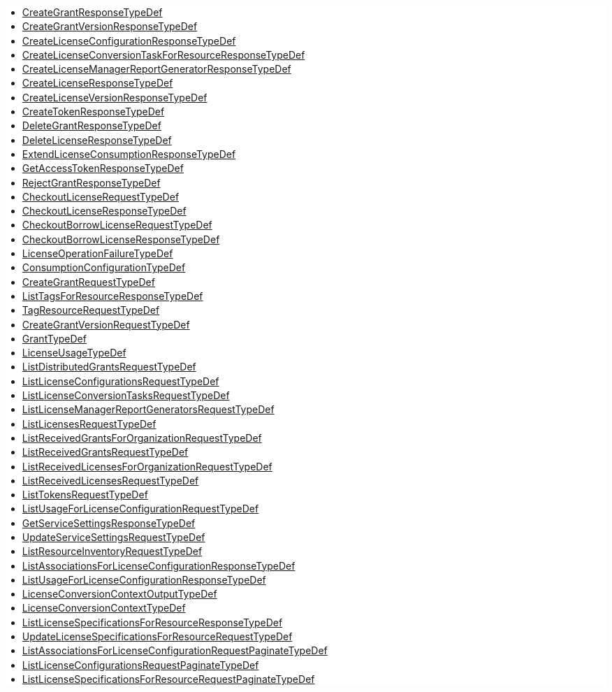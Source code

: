 - [CreateGrantResponseTypeDef](./type_defs.md#creategrantresponsetypedef)
- [CreateGrantVersionResponseTypeDef](./type_defs.md#creategrantversionresponsetypedef)
- [CreateLicenseConfigurationResponseTypeDef](./type_defs.md#createlicenseconfigurationresponsetypedef)
- [CreateLicenseConversionTaskForResourceResponseTypeDef](./type_defs.md#createlicenseconversiontaskforresourceresponsetypedef)
- [CreateLicenseManagerReportGeneratorResponseTypeDef](./type_defs.md#createlicensemanagerreportgeneratorresponsetypedef)
- [CreateLicenseResponseTypeDef](./type_defs.md#createlicenseresponsetypedef)
- [CreateLicenseVersionResponseTypeDef](./type_defs.md#createlicenseversionresponsetypedef)
- [CreateTokenResponseTypeDef](./type_defs.md#createtokenresponsetypedef)
- [DeleteGrantResponseTypeDef](./type_defs.md#deletegrantresponsetypedef)
- [DeleteLicenseResponseTypeDef](./type_defs.md#deletelicenseresponsetypedef)
- [ExtendLicenseConsumptionResponseTypeDef](./type_defs.md#extendlicenseconsumptionresponsetypedef)
- [GetAccessTokenResponseTypeDef](./type_defs.md#getaccesstokenresponsetypedef)
- [RejectGrantResponseTypeDef](./type_defs.md#rejectgrantresponsetypedef)
- [CheckoutLicenseRequestTypeDef](./type_defs.md#checkoutlicenserequesttypedef)
- [CheckoutLicenseResponseTypeDef](./type_defs.md#checkoutlicenseresponsetypedef)
- [CheckoutBorrowLicenseRequestTypeDef](./type_defs.md#checkoutborrowlicenserequesttypedef)
- [CheckoutBorrowLicenseResponseTypeDef](./type_defs.md#checkoutborrowlicenseresponsetypedef)
- [LicenseOperationFailureTypeDef](./type_defs.md#licenseoperationfailuretypedef)
- [ConsumptionConfigurationTypeDef](./type_defs.md#consumptionconfigurationtypedef)
- [CreateGrantRequestTypeDef](./type_defs.md#creategrantrequesttypedef)
- [ListTagsForResourceResponseTypeDef](./type_defs.md#listtagsforresourceresponsetypedef)
- [TagResourceRequestTypeDef](./type_defs.md#tagresourcerequesttypedef)
- [CreateGrantVersionRequestTypeDef](./type_defs.md#creategrantversionrequesttypedef)
- [GrantTypeDef](./type_defs.md#granttypedef)
- [LicenseUsageTypeDef](./type_defs.md#licenseusagetypedef)
- [ListDistributedGrantsRequestTypeDef](./type_defs.md#listdistributedgrantsrequesttypedef)
- [ListLicenseConfigurationsRequestTypeDef](./type_defs.md#listlicenseconfigurationsrequesttypedef)
- [ListLicenseConversionTasksRequestTypeDef](./type_defs.md#listlicenseconversiontasksrequesttypedef)
- [ListLicenseManagerReportGeneratorsRequestTypeDef](./type_defs.md#listlicensemanagerreportgeneratorsrequesttypedef)
- [ListLicensesRequestTypeDef](./type_defs.md#listlicensesrequesttypedef)
- [ListReceivedGrantsForOrganizationRequestTypeDef](./type_defs.md#listreceivedgrantsfororganizationrequesttypedef)
- [ListReceivedGrantsRequestTypeDef](./type_defs.md#listreceivedgrantsrequesttypedef)
- [ListReceivedLicensesForOrganizationRequestTypeDef](./type_defs.md#listreceivedlicensesfororganizationrequesttypedef)
- [ListReceivedLicensesRequestTypeDef](./type_defs.md#listreceivedlicensesrequesttypedef)
- [ListTokensRequestTypeDef](./type_defs.md#listtokensrequesttypedef)
- [ListUsageForLicenseConfigurationRequestTypeDef](./type_defs.md#listusageforlicenseconfigurationrequesttypedef)
- [GetServiceSettingsResponseTypeDef](./type_defs.md#getservicesettingsresponsetypedef)
- [UpdateServiceSettingsRequestTypeDef](./type_defs.md#updateservicesettingsrequesttypedef)
- [ListResourceInventoryRequestTypeDef](./type_defs.md#listresourceinventoryrequesttypedef)
- [ListAssociationsForLicenseConfigurationResponseTypeDef](./type_defs.md#listassociationsforlicenseconfigurationresponsetypedef)
- [ListUsageForLicenseConfigurationResponseTypeDef](./type_defs.md#listusageforlicenseconfigurationresponsetypedef)
- [LicenseConversionContextOutputTypeDef](./type_defs.md#licenseconversioncontextoutputtypedef)
- [LicenseConversionContextTypeDef](./type_defs.md#licenseconversioncontexttypedef)
- [ListLicenseSpecificationsForResourceResponseTypeDef](./type_defs.md#listlicensespecificationsforresourceresponsetypedef)
- [UpdateLicenseSpecificationsForResourceRequestTypeDef](./type_defs.md#updatelicensespecificationsforresourcerequesttypedef)
- [ListAssociationsForLicenseConfigurationRequestPaginateTypeDef](./type_defs.md#listassociationsforlicenseconfigurationrequestpaginatetypedef)
- [ListLicenseConfigurationsRequestPaginateTypeDef](./type_defs.md#listlicenseconfigurationsrequestpaginatetypedef)
- [ListLicenseSpecificationsForResourceRequestPaginateTypeDef](./type_defs.md#listlicensespecificationsforresourcerequestpaginatetypedef)